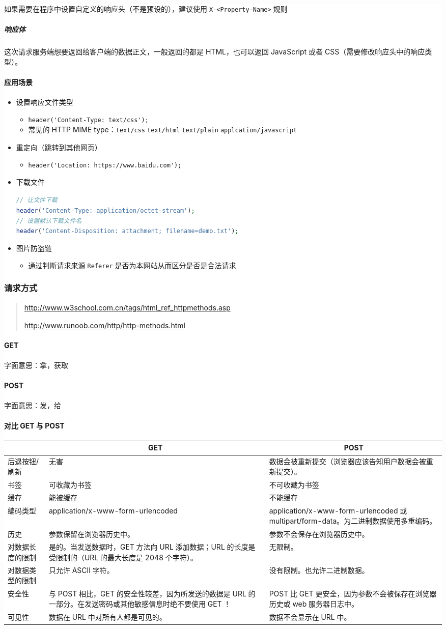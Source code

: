 如果需要在程序中设置自定义的响应头（不是预设的），建议使用 `X-<Property-Name>` 规则

##### 响应体

这次请求服务端想要返回给客户端的数据正文，一般返回的都是 HTML，也可以返回 JavaScript 或者 CSS（需要修改响应头中的响应类型）。

#### 应用场景

- 设置响应文件类型

  - `header('Content-Type: text/css');`
  - 常见的 HTTP MIME type：`text/css` `text/html` `text/plain` `applcation/javascript`

- 重定向（跳转到其他网页）

  - `header('Location: https://www.baidu.com');`

- 下载文件

  ```php
  // 让文件下载
  header('Content-Type: application/octet-stream');
  // 设置默认下载文件名
  header('Content-Disposition: attachment; filename=demo.txt');
  ```

- 图片防盗链

  - 通过判断请求来源 `Referer` 是否为本网站从而区分是否是合法请求

### 请求方式

> http://www.w3school.com.cn/tags/html_ref_httpmethods.asp
>
> http://www.runoob.com/http/http-methods.html

#### GET

字面意思：拿，获取

#### POST

字面意思：发，给

#### 对比 GET 与 POST

|          | GET                                      | POST                                     |
| -------- | ---------------------------------------- | ---------------------------------------- |
| 后退按钮/刷新  | 无害                                       | 数据会被重新提交（浏览器应该告知用户数据会被重新提交）。             |
| 书签       | 可收藏为书签                                   | 不可收藏为书签                                  |
| 缓存       | 能被缓存                                     | 不能缓存                                     |
| 编码类型     | application/x-www-form-urlencoded        | application/x-www-form-urlencoded 或 multipart/form-data。为二进制数据使用多重编码。 |
| 历史       | 参数保留在浏览器历史中。                             | 参数不会保存在浏览器历史中。                           |
| 对数据长度的限制 | 是的。当发送数据时，GET 方法向 URL 添加数据；URL 的长度是受限制的（URL 的最大长度是 2048 个字符）。 | 无限制。                                     |
| 对数据类型的限制 | 只允许 ASCII 字符。                            | 没有限制。也允许二进制数据。                           |
| 安全性      | 与 POST 相比，GET 的安全性较差，因为所发送的数据是 URL 的一部分。在发送密码或其他敏感信息时绝不要使用 GET ！ | POST 比 GET 更安全，因为参数不会被保存在浏览器历史或 web 服务器日志中。 |
| 可见性      | 数据在 URL 中对所有人都是可见的。                      | 数据不会显示在 URL 中。                           |

